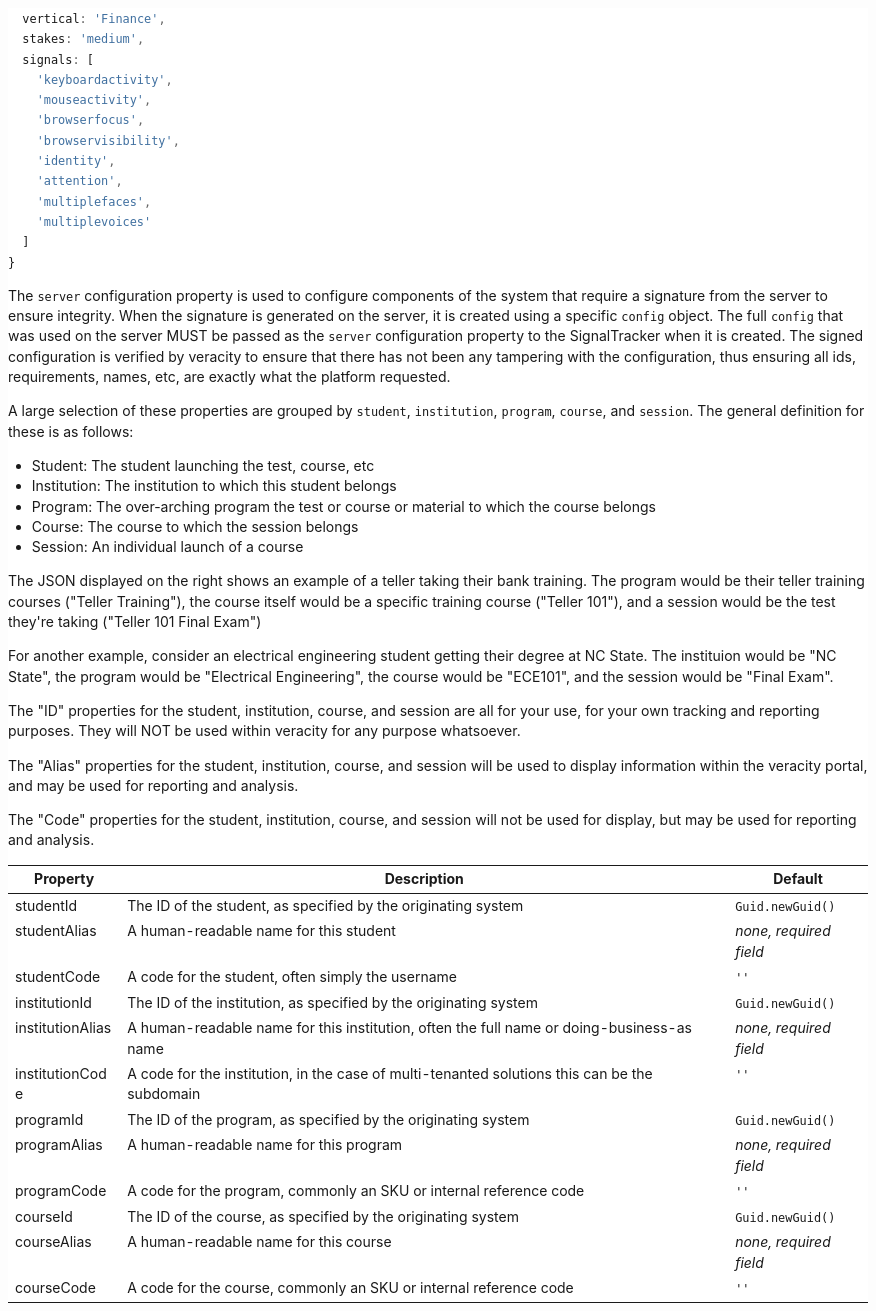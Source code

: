 ```javascript
  vertical: 'Finance',
  stakes: 'medium',
  signals: [
    'keyboardactivity',
    'mouseactivity', 
    'browserfocus',
    'browservisibility',
    'identity',
    'attention',
    'multiplefaces',
    'multiplevoices'
  ]
}
```

The `server` configuration property is used to configure components of the system that require a signature from the server to ensure integrity. When the signature is generated on the server, it is created using a specific `config` object. The full `config` that was used on the server MUST be passed as the `server` configuration property to the SignalTracker when it is created. The signed configuration is verified by veracity to ensure that there has not been any tampering with the configuration, thus ensuring all ids, requirements, names, etc, are exactly what the platform requested. 

A large selection of these properties are grouped by `student`, `institution`, `program`, `course`, and `session`. The general definition for these is as follows:

  * Student: The student launching the test, course, etc
  * Institution: The institution to which this student belongs
  * Program: The over-arching program the test or course or material to which the course belongs
  * Course: The course to which the session belongs
  * Session: An individual launch of a course

The JSON displayed on the right shows an example of a teller taking their bank training. The program would be their teller training courses ("Teller Training"), the course itself would be a specific training course ("Teller 101"), and a session would be the test they're taking ("Teller 101 Final Exam")

For another example, consider an electrical engineering student getting their degree at NC State. The instituion would be "NC State", the program would be "Electrical Engineering", the course would be "ECE101", and the session would be "Final Exam".

The "ID" properties for the student, institution, course, and session are all for your use, for your own tracking and reporting purposes. They will NOT be used within veracity for any purpose whatsoever.

The "Alias" properties for the student, institution, course, and session will be used to display information within the veracity portal, and may be used for reporting and analysis.

The "Code" properties for the student, institution, course, and session will not be used for display, but may be used for reporting and analysis.

Property | Description | Default
--------- | -----------| ------
studentId | The ID of the student, as specified by the originating system | `Guid.newGuid()`
studentAlias | A human-readable name for this student | *none, required field*
studentCode | A code for the student, often simply the username | `''`
institutionId | The ID of the institution, as specified by the originating system | `Guid.newGuid()`
institutionAlias | A human-readable name for this institution, often the full name or doing-business-as name | *none, required field*
institutionCode | A code for the institution, in the case of multi-tenanted solutions this can be the subdomain | `''`
programId | The ID of the program, as specified by the originating system | `Guid.newGuid()`
programAlias | A human-readable name for this program | *none, required field*
programCode | A code for the program, commonly an SKU or internal reference code | `''`
courseId | The ID of the course, as specified by the originating system | `Guid.newGuid()`
courseAlias | A human-readable name for this course | *none, required field*
courseCode | A code for the course, commonly an SKU or internal reference code | `''`
